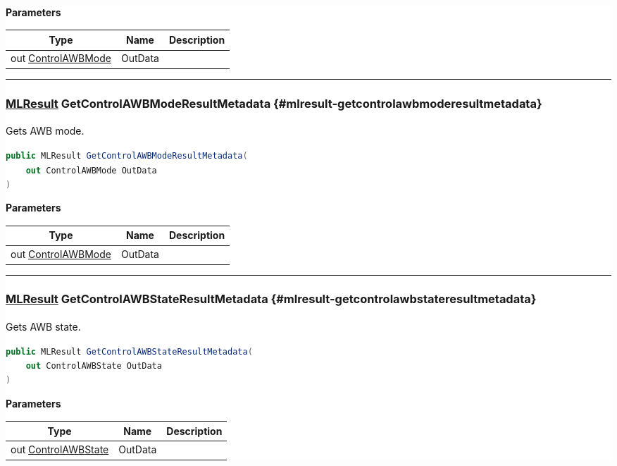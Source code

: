 
**Parameters**

| Type | Name  | Description  | 
|--|--|--|
| out [ControlAWBMode](/versioned_docs/version-14-Jun-2023/unity-api/api/UnityEngine.XR.MagicLeap/MLCameraBase/Metadata/UnityEngine.XR.MagicLeap.MLCameraBase.Metadata.md#enums-controlawbmode) |OutData||






-----------

### [MLResult](/versioned_docs/version-14-Jun-2023/unity-api/api/UnityEngine.XR.MagicLeap/UnityEngine.XR.MagicLeap.MLResult.md) GetControlAWBModeResultMetadata {#mlresult-getcontrolawbmoderesultmetadata}

Gets AWB mode. 

```csharp
public MLResult GetControlAWBModeResultMetadata(
    out ControlAWBMode OutData
)
```


**Parameters**

| Type | Name  | Description  | 
|--|--|--|
| out [ControlAWBMode](/versioned_docs/version-14-Jun-2023/unity-api/api/UnityEngine.XR.MagicLeap/MLCameraBase/Metadata/UnityEngine.XR.MagicLeap.MLCameraBase.Metadata.md#enums-controlawbmode) |OutData||






-----------

### [MLResult](/versioned_docs/version-14-Jun-2023/unity-api/api/UnityEngine.XR.MagicLeap/UnityEngine.XR.MagicLeap.MLResult.md) GetControlAWBStateResultMetadata {#mlresult-getcontrolawbstateresultmetadata}

Gets AWB state. 

```csharp
public MLResult GetControlAWBStateResultMetadata(
    out ControlAWBState OutData
)
```


**Parameters**

| Type | Name  | Description  | 
|--|--|--|
| out [ControlAWBState](/versioned_docs/version-14-Jun-2023/unity-api/api/UnityEngine.XR.MagicLeap/MLCameraBase/Metadata/UnityEngine.XR.MagicLeap.MLCameraBase.Metadata.md#enums-controlawbstate) |OutData||
